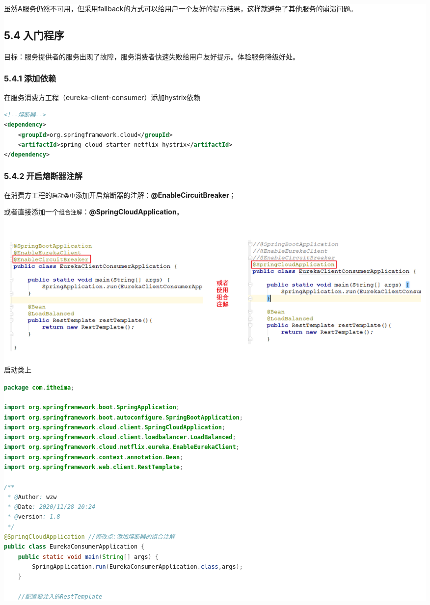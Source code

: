 虽然A服务仍然不可用，但采用fallback的方式可以给用户一个友好的提示结果，这样就避免了其他服务的崩溃问题。 

## 5.4 入门程序

目标：服务提供者的服务出现了故障，服务消费者快速失败给用户友好提示。体验服务降级好处。

### 5.4.1 添加依赖

在服务消费方工程（eureka-client-consumer）添加hystrix依赖

~~~xml
<!--熔断器-->
<dependency>
    <groupId>org.springframework.cloud</groupId>
    <artifactId>spring-cloud-starter-netflix-hystrix</artifactId>
</dependency>
~~~



### 5.4.2 开启熔断器注解

在消费方工程的`启动类中`添加开启熔断器的注解：**@EnableCircuitBreaker**；

或者直接添加一个`组合注解`：**@SpringCloudApplication**。

![1562917251060](./总img/畅购前置课三/1562917251060.png)

启动类上

```java
package com.itheima;

import org.springframework.boot.SpringApplication;
import org.springframework.boot.autoconfigure.SpringBootApplication;
import org.springframework.cloud.client.SpringCloudApplication;
import org.springframework.cloud.client.loadbalancer.LoadBalanced;
import org.springframework.cloud.netflix.eureka.EnableEurekaClient;
import org.springframework.context.annotation.Bean;
import org.springframework.web.client.RestTemplate;

/**
 * @Author: wzw
 * @Date: 2020/11/28 20:24
 * @version: 1.8
 */
@SpringCloudApplication //修改点:添加熔断器的组合注解
public class EurekaConsumerApplication {
    public static void main(String[] args) {
        SpringApplication.run(EurekaConsumerApplication.class,args);
    }

    //配置要注入的RestTemplate
```